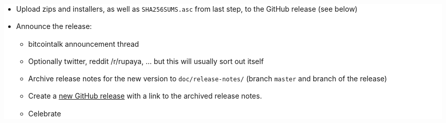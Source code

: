 - Upload zips and installers, as well as `SHA256SUMS.asc` from last step, to the GitHub release (see below)

- Announce the release:

  - bitcointalk announcement thread

  - Optionally twitter, reddit /r/rupaya, ... but this will usually sort out itself

  - Archive release notes for the new version to `doc/release-notes/` (branch `master` and branch of the release)

  - Create a [new GitHub release](https://github.com/RUPAYA-Project/RUPAYA/releases/new) with a link to the archived release notes.

  - Celebrate
